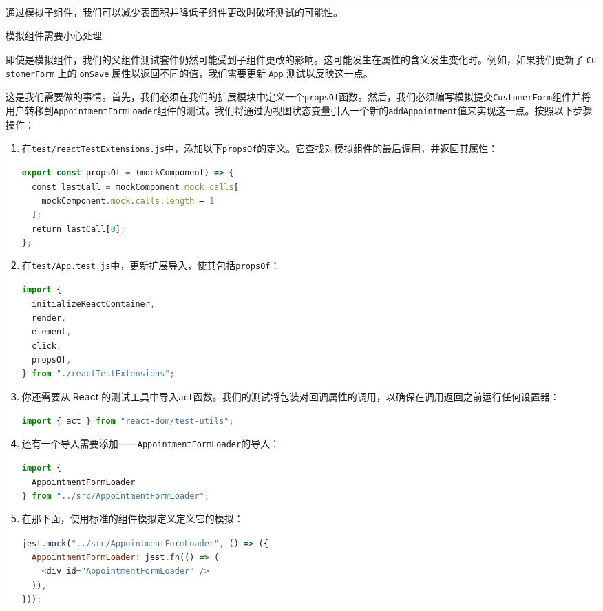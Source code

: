通过模拟子组件，我们可以减少表面积并降低子组件更改时破坏测试的可能性。

模拟组件需要小心处理

即使是模拟组件，我们的父组件测试套件仍然可能受到子组件更改的影响。这可能发生在属性的含义发生变化时。例如，如果我们更新了 `CustomerForm` 上的 `onSave` 属性以返回不同的值，我们需要更新 `App` 测试以反映这一点。

这是我们需要做的事情。首先，我们必须在我们的扩展模块中定义一个`propsOf`函数。然后，我们必须编写模拟提交`CustomerForm`组件并将用户转移到`AppointmentFormLoader`组件的测试。我们将通过为视图状态变量引入一个新的`addAppointment`值来实现这一点。按照以下步骤操作：

1.  在`test/reactTestExtensions.js`中，添加以下`propsOf`的定义。它查找对模拟组件的最后调用，并返回其属性：

    ```js
    export const propsOf = (mockComponent) => {
      const lastCall = mockComponent.mock.calls[
        mockComponent.mock.calls.length – 1
      ];
      return lastCall[0];
    };
    ```

1.  在`test/App.test.js`中，更新扩展导入，使其包括`propsOf`：

    ```js
    import {
      initializeReactContainer,
      render,
      element,
      click,
      propsOf,
    } from "./reactTestExtensions";
    ```

1.  你还需要从 React 的测试工具中导入`act`函数。我们的测试将包装对回调属性的调用，以确保在调用返回之前运行任何设置器：

    ```js
    import { act } from "react-dom/test-utils";
    ```

1.  还有一个导入需要添加——`AppointmentFormLoader`的导入：

    ```js
    import {
      AppointmentFormLoader
    } from "../src/AppointmentFormLoader";
    ```

1.  在那下面，使用标准的组件模拟定义定义它的模拟：

    ```js
    jest.mock("../src/AppointmentFormLoader", () => ({
      AppointmentFormLoader: jest.fn(() => (
        <div id="AppointmentFormLoader" />
      )),
    }));
    ```
